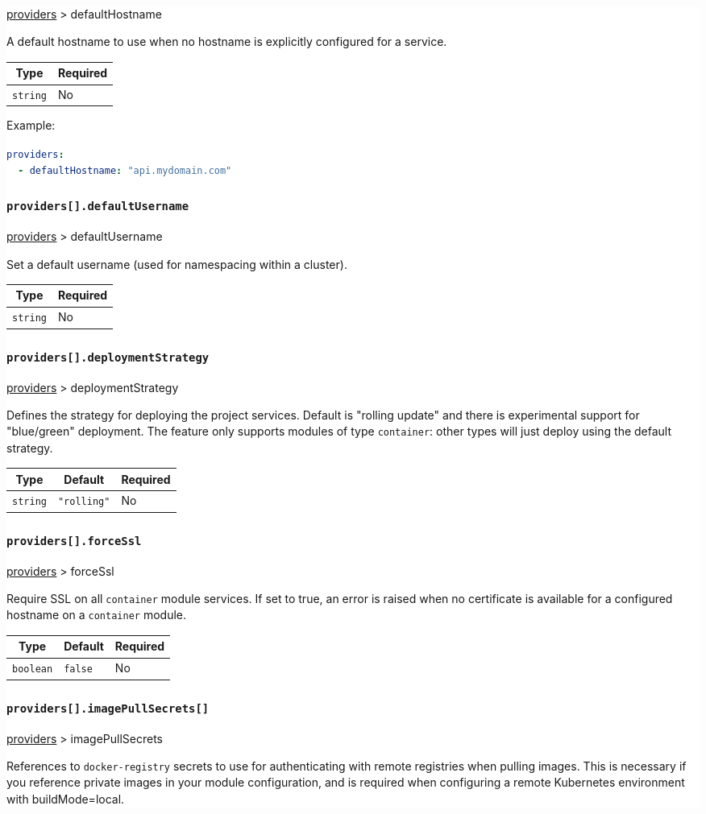 [providers](#providers) > defaultHostname

A default hostname to use when no hostname is explicitly configured for a service.

| Type     | Required |
| -------- | -------- |
| `string` | No       |

Example:

```yaml
providers:
  - defaultHostname: "api.mydomain.com"
```

### `providers[].defaultUsername`

[providers](#providers) > defaultUsername

Set a default username (used for namespacing within a cluster).

| Type     | Required |
| -------- | -------- |
| `string` | No       |

### `providers[].deploymentStrategy`

[providers](#providers) > deploymentStrategy

Defines the strategy for deploying the project services.
Default is "rolling update" and there is experimental support for "blue/green" deployment.
The feature only supports modules of type `container`: other types will just deploy using the default strategy.

| Type     | Default     | Required |
| -------- | ----------- | -------- |
| `string` | `"rolling"` | No       |

### `providers[].forceSsl`

[providers](#providers) > forceSsl

Require SSL on all `container` module services. If set to true, an error is raised when no certificate is available for a configured hostname on a `container` module.

| Type      | Default | Required |
| --------- | ------- | -------- |
| `boolean` | `false` | No       |

### `providers[].imagePullSecrets[]`

[providers](#providers) > imagePullSecrets

References to `docker-registry` secrets to use for authenticating with remote registries when pulling
images. This is necessary if you reference private images in your module configuration, and is required
when configuring a remote Kubernetes environment with buildMode=local.
